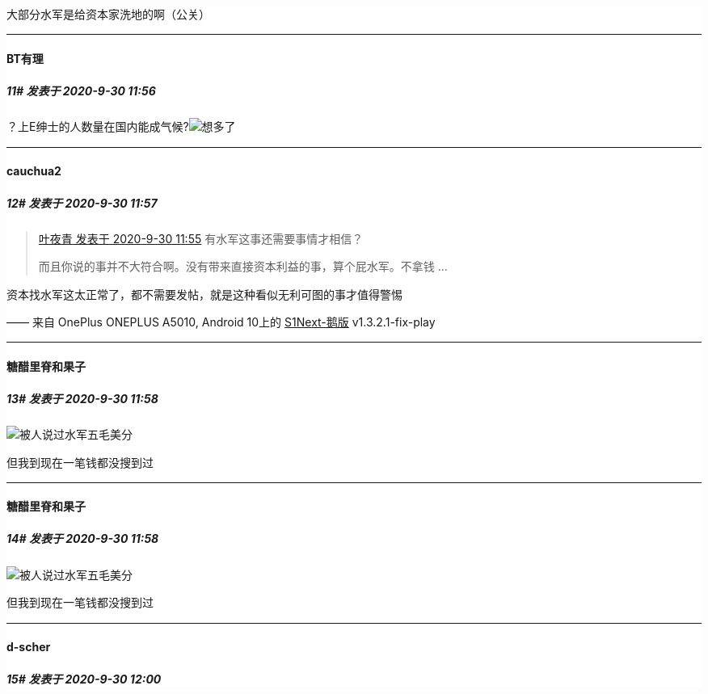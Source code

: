 
大部分水军是给资本家洗地的啊（公关）


-----

####  BT有理  
##### 11#       发表于 2020-9-30 11:56


？上E绅士的人数量在国内能成气候?<img src="https://static.saraba1st.com/image/smiley/face2017/067.png" referrerpolicy="no-referrer">想多了


-----

####  cauchua2  
##### 12#       发表于 2020-9-30 11:57


<blockquote><a href="httphttps://bbs.saraba1st.com/2b/forum.php?mod=redirect&amp;goto=findpost&amp;pid=48906596&amp;ptid=1962670" target="_blank">叶夜青 发表于 2020-9-30 11:55</a>
有水军这事还需要事情才相信？


而且你说的事并不大符合啊。没有带来直接资本利益的事，算个屁水军。不拿钱 ...</blockquote>
资本找水军这太正常了，都不需要发帖，就是这种看似无利可图的事才值得警惕

—— 来自 OnePlus ONEPLUS A5010, Android 10上的 [S1Next-鹅版](https://github.com/ykrank/S1-Next/releases) v1.3.2.1-fix-play


-----

####  糖醋里脊和果子  
##### 13#       发表于 2020-9-30 11:58


<img src="https://static.saraba1st.com/image/smiley/face2017/048.png" referrerpolicy="no-referrer">被人说过水军五毛美分

但我到现在一笔钱都没搜到过


-----

####  糖醋里脊和果子  
##### 14#       发表于 2020-9-30 11:58


<img src="https://static.saraba1st.com/image/smiley/face2017/048.png" referrerpolicy="no-referrer">被人说过水军五毛美分

但我到现在一笔钱都没搜到过


-----

####  d-scher  
##### 15#       发表于 2020-9-30 12:00
